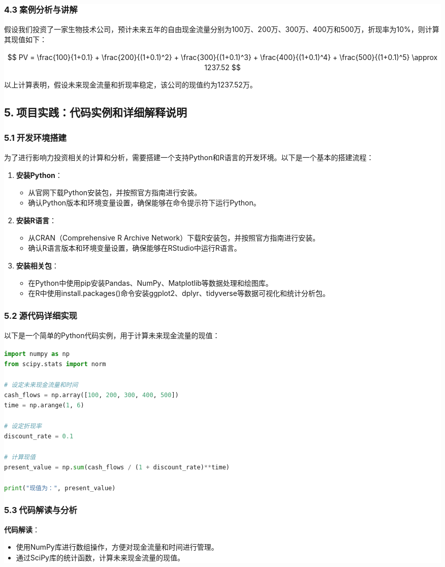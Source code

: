 ### 4.3 案例分析与讲解

假设我们投资了一家生物技术公司，预计未来五年的自由现金流量分别为100万、200万、300万、400万和500万，折现率为10%，则计算其现值如下：

$$ PV = \frac{100}{1+0.1} + \frac{200}{(1+0.1)^2} + \frac{300}{(1+0.1)^3} + \frac{400}{(1+0.1)^4} + \frac{500}{(1+0.1)^5} \approx 1237.52 $$

以上计算表明，假设未来现金流量和折现率稳定，该公司的现值约为1237.52万。

## 5. 项目实践：代码实例和详细解释说明

### 5.1 开发环境搭建

为了进行影响力投资相关的计算和分析，需要搭建一个支持Python和R语言的开发环境。以下是一个基本的搭建流程：

1. **安装Python**：
   - 从官网下载Python安装包，并按照官方指南进行安装。
   - 确认Python版本和环境变量设置，确保能够在命令提示符下运行Python。

2. **安装R语言**：
   - 从CRAN（Comprehensive R Archive Network）下载R安装包，并按照官方指南进行安装。
   - 确认R语言版本和环境变量设置，确保能够在RStudio中运行R语言。

3. **安装相关包**：
   - 在Python中使用pip安装Pandas、NumPy、Matplotlib等数据处理和绘图库。
   - 在R中使用install.packages()命令安装ggplot2、dplyr、tidyverse等数据可视化和统计分析包。

### 5.2 源代码详细实现

以下是一个简单的Python代码实例，用于计算未来现金流量的现值：

```python
import numpy as np
from scipy.stats import norm

# 设定未来现金流量和时间
cash_flows = np.array([100, 200, 300, 400, 500])
time = np.arange(1, 6)

# 设定折现率
discount_rate = 0.1

# 计算现值
present_value = np.sum(cash_flows / (1 + discount_rate)**time)

print("现值为：", present_value)
```

### 5.3 代码解读与分析

**代码解读**：
- 使用NumPy库进行数组操作，方便对现金流量和时间进行管理。
- 通过SciPy库的统计函数，计算未来现金流量的现值。
